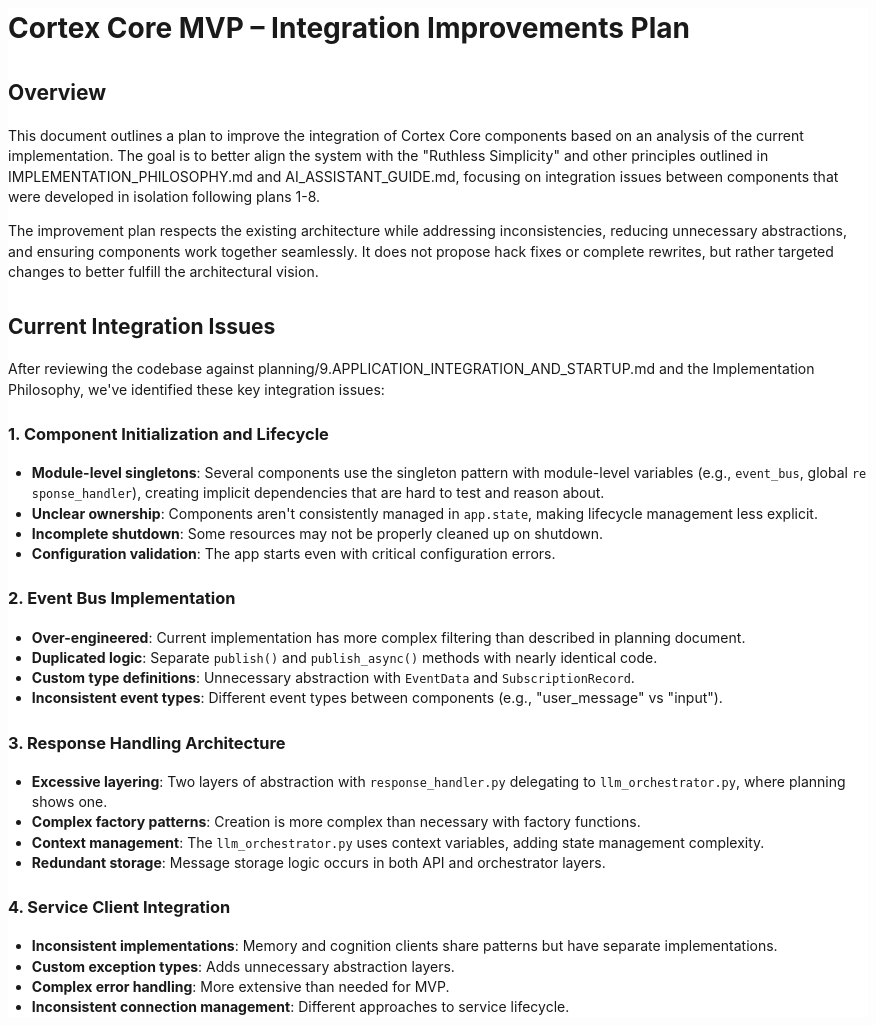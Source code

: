 # Cortex Core MVP – Integration Improvements Plan

## Overview

This document outlines a plan to improve the integration of Cortex Core components based on an analysis of the current implementation. The goal is to better align the system with the "Ruthless Simplicity" and other principles outlined in IMPLEMENTATION_PHILOSOPHY.md and AI_ASSISTANT_GUIDE.md, focusing on integration issues between components that were developed in isolation following plans 1-8.

The improvement plan respects the existing architecture while addressing inconsistencies, reducing unnecessary abstractions, and ensuring components work together seamlessly. It does not propose hack fixes or complete rewrites, but rather targeted changes to better fulfill the architectural vision.

## Current Integration Issues

After reviewing the codebase against planning/9.APPLICATION_INTEGRATION_AND_STARTUP.md and the Implementation Philosophy, we've identified these key integration issues:

### 1. Component Initialization and Lifecycle

- **Module-level singletons**: Several components use the singleton pattern with module-level variables (e.g., `event_bus`, global `response_handler`), creating implicit dependencies that are hard to test and reason about.
- **Unclear ownership**: Components aren't consistently managed in `app.state`, making lifecycle management less explicit.
- **Incomplete shutdown**: Some resources may not be properly cleaned up on shutdown.
- **Configuration validation**: The app starts even with critical configuration errors.

### 2. Event Bus Implementation

- **Over-engineered**: Current implementation has more complex filtering than described in planning document.
- **Duplicated logic**: Separate `publish()` and `publish_async()` methods with nearly identical code.
- **Custom type definitions**: Unnecessary abstraction with `EventData` and `SubscriptionRecord`.
- **Inconsistent event types**: Different event types between components (e.g., "user_message" vs "input").

### 3. Response Handling Architecture

- **Excessive layering**: Two layers of abstraction with `response_handler.py` delegating to `llm_orchestrator.py`, where planning shows one.
- **Complex factory patterns**: Creation is more complex than necessary with factory functions.
- **Context management**: The `llm_orchestrator.py` uses context variables, adding state management complexity.
- **Redundant storage**: Message storage logic occurs in both API and orchestrator layers.

### 4. Service Client Integration

- **Inconsistent implementations**: Memory and cognition clients share patterns but have separate implementations.
- **Custom exception types**: Adds unnecessary abstraction layers.
- **Complex error handling**: More extensive than needed for MVP.
- **Inconsistent connection management**: Different approaches to service lifecycle.

